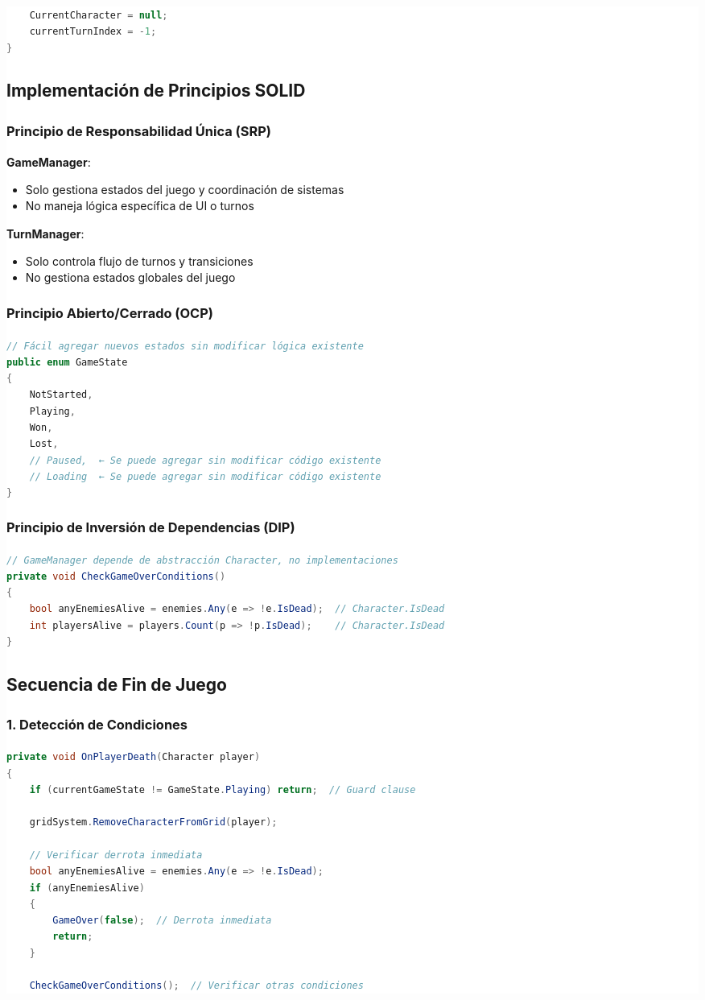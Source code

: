 ```csharp
    CurrentCharacter = null;
    currentTurnIndex = -1;
}
```

## Implementación de Principios SOLID

### Principio de Responsabilidad Única (SRP)

**GameManager**:

- Solo gestiona estados del juego y coordinación de sistemas
- No maneja lógica específica de UI o turnos

**TurnManager**:

- Solo controla flujo de turnos y transiciones
- No gestiona estados globales del juego

### Principio Abierto/Cerrado (OCP)

```csharp
// Fácil agregar nuevos estados sin modificar lógica existente
public enum GameState
{
    NotStarted,
    Playing,
    Won,
    Lost,
    // Paused,  ← Se puede agregar sin modificar código existente
    // Loading  ← Se puede agregar sin modificar código existente
}
```

### Principio de Inversión de Dependencias (DIP)

```csharp
// GameManager depende de abstracción Character, no implementaciones
private void CheckGameOverConditions()
{
    bool anyEnemiesAlive = enemies.Any(e => !e.IsDead);  // Character.IsDead
    int playersAlive = players.Count(p => !p.IsDead);    // Character.IsDead
}
```

## Secuencia de Fin de Juego

### 1. Detección de Condiciones

```csharp
private void OnPlayerDeath(Character player)
{
    if (currentGameState != GameState.Playing) return;  // Guard clause

    gridSystem.RemoveCharacterFromGrid(player);

    // Verificar derrota inmediata
    bool anyEnemiesAlive = enemies.Any(e => !e.IsDead);
    if (anyEnemiesAlive)
    {
        GameOver(false);  // Derrota inmediata
        return;
    }

    CheckGameOverConditions();  // Verificar otras condiciones
```